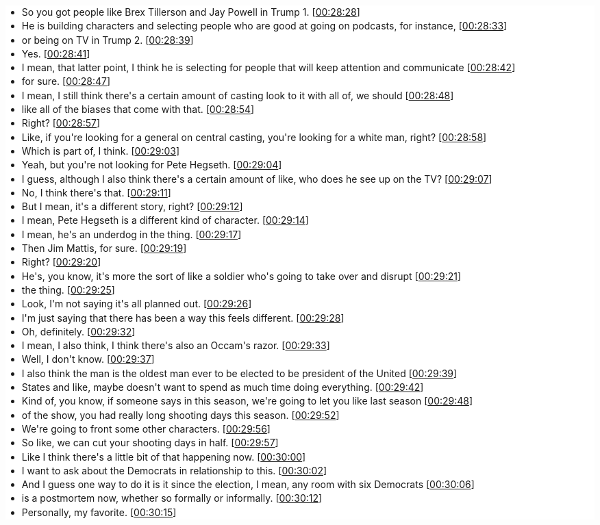 *  So you got people like Brex Tillerson and Jay Powell in Trump 1. [[00:28:28](https://www.youtube.com/watch?v=5qgcdl7pFNE&t=1708.9s)]
*  He is building characters and selecting people who are good at going on podcasts, for instance, [[00:28:33](https://www.youtube.com/watch?v=5qgcdl7pFNE&t=1713.98s)]
*  or being on TV in Trump 2. [[00:28:39](https://www.youtube.com/watch?v=5qgcdl7pFNE&t=1719.18s)]
*  Yes. [[00:28:41](https://www.youtube.com/watch?v=5qgcdl7pFNE&t=1721.58s)]
*  I mean, that latter point, I think he is selecting for people that will keep attention and communicate [[00:28:42](https://www.youtube.com/watch?v=5qgcdl7pFNE&t=1722.58s)]
*  for sure. [[00:28:47](https://www.youtube.com/watch?v=5qgcdl7pFNE&t=1727.98s)]
*  I mean, I still think there's a certain amount of casting look to it with all of, we should [[00:28:48](https://www.youtube.com/watch?v=5qgcdl7pFNE&t=1728.98s)]
*  like all of the biases that come with that. [[00:28:54](https://www.youtube.com/watch?v=5qgcdl7pFNE&t=1734.6200000000001s)]
*  Right? [[00:28:57](https://www.youtube.com/watch?v=5qgcdl7pFNE&t=1737.9s)]
*  Like, if you're looking for a general on central casting, you're looking for a white man, right? [[00:28:58](https://www.youtube.com/watch?v=5qgcdl7pFNE&t=1738.9s)]
*  Which is part of, I think. [[00:29:03](https://www.youtube.com/watch?v=5qgcdl7pFNE&t=1743.06s)]
*  Yeah, but you're not looking for Pete Hegseth. [[00:29:04](https://www.youtube.com/watch?v=5qgcdl7pFNE&t=1744.38s)]
*  I guess, although I also think there's a certain amount of like, who does he see up on the TV? [[00:29:07](https://www.youtube.com/watch?v=5qgcdl7pFNE&t=1747.26s)]
*  No, I think there's that. [[00:29:11](https://www.youtube.com/watch?v=5qgcdl7pFNE&t=1751.82s)]
*  But I mean, it's a different story, right? [[00:29:12](https://www.youtube.com/watch?v=5qgcdl7pFNE&t=1752.82s)]
*  I mean, Pete Hegseth is a different kind of character. [[00:29:14](https://www.youtube.com/watch?v=5qgcdl7pFNE&t=1754.98s)]
*  I mean, he's an underdog in the thing. [[00:29:17](https://www.youtube.com/watch?v=5qgcdl7pFNE&t=1757.46s)]
*  Then Jim Mattis, for sure. [[00:29:19](https://www.youtube.com/watch?v=5qgcdl7pFNE&t=1759.1000000000001s)]
*  Right? [[00:29:20](https://www.youtube.com/watch?v=5qgcdl7pFNE&t=1760.62s)]
*  He's, you know, it's more the sort of like a soldier who's going to take over and disrupt [[00:29:21](https://www.youtube.com/watch?v=5qgcdl7pFNE&t=1761.62s)]
*  the thing. [[00:29:25](https://www.youtube.com/watch?v=5qgcdl7pFNE&t=1765.14s)]
*  Look, I'm not saying it's all planned out. [[00:29:26](https://www.youtube.com/watch?v=5qgcdl7pFNE&t=1766.14s)]
*  I'm just saying that there has been a way this feels different. [[00:29:28](https://www.youtube.com/watch?v=5qgcdl7pFNE&t=1768.34s)]
*  Oh, definitely. [[00:29:32](https://www.youtube.com/watch?v=5qgcdl7pFNE&t=1772.1s)]
*  I mean, I also think, I think there's also an Occam's razor. [[00:29:33](https://www.youtube.com/watch?v=5qgcdl7pFNE&t=1773.1s)]
*  Well, I don't know. [[00:29:37](https://www.youtube.com/watch?v=5qgcdl7pFNE&t=1777.1s)]
*  I also think the man is the oldest man ever to be elected to be president of the United [[00:29:39](https://www.youtube.com/watch?v=5qgcdl7pFNE&t=1779.22s)]
*  States and like, maybe doesn't want to spend as much time doing everything. [[00:29:42](https://www.youtube.com/watch?v=5qgcdl7pFNE&t=1782.18s)]
*  Kind of, you know, if someone says in this season, we're going to let you like last season [[00:29:48](https://www.youtube.com/watch?v=5qgcdl7pFNE&t=1788.1000000000001s)]
*  of the show, you had really long shooting days this season. [[00:29:52](https://www.youtube.com/watch?v=5qgcdl7pFNE&t=1792.74s)]
*  We're going to front some other characters. [[00:29:56](https://www.youtube.com/watch?v=5qgcdl7pFNE&t=1796.54s)]
*  So like, we can cut your shooting days in half. [[00:29:57](https://www.youtube.com/watch?v=5qgcdl7pFNE&t=1797.9s)]
*  Like I think there's a little bit of that happening now. [[00:30:00](https://www.youtube.com/watch?v=5qgcdl7pFNE&t=1800.42s)]
*  I want to ask about the Democrats in relationship to this. [[00:30:02](https://www.youtube.com/watch?v=5qgcdl7pFNE&t=1802.66s)]
*  And I guess one way to do it is it since the election, I mean, any room with six Democrats [[00:30:06](https://www.youtube.com/watch?v=5qgcdl7pFNE&t=1806.78s)]
*  is a postmortem now, whether so formally or informally. [[00:30:12](https://www.youtube.com/watch?v=5qgcdl7pFNE&t=1812.38s)]
*  Personally, my favorite. [[00:30:15](https://www.youtube.com/watch?v=5qgcdl7pFNE&t=1815.6200000000001s)]